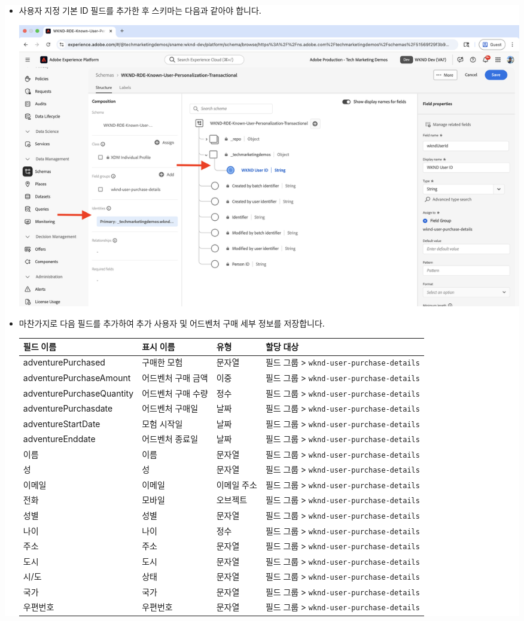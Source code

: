 - 사용자 지정 기본 ID 필드를 추가한 후 스키마는 다음과 같아야 합니다.

  ![최종 스키마](../assets/use-cases/known-user-personalization/final-transactional-schema.png)

- 마찬가지로 다음 필드를 추가하여 추가 사용자 및 어드벤처 구매 세부 정보를 저장합니다.

  | 필드 이름 | 표시 이름 | 유형 | 할당 대상 |
  |----------|------------|----|---------|
  | adventurePurchased | 구매한 모험 | 문자열 | 필드 그룹 > `wknd-user-purchase-details` |
  | adventurePurchaseAmount | 어드벤처 구매 금액 | 이중 | 필드 그룹 > `wknd-user-purchase-details` |
  | adventurePurchaseQuantity | 어드벤처 구매 수량 | 정수 | 필드 그룹 > `wknd-user-purchase-details` |
  | adventurePurchasdate | 어드벤처 구매일 | 날짜 | 필드 그룹 > `wknd-user-purchase-details` |
  | adventureStartDate | 모험 시작일 | 날짜 | 필드 그룹 > `wknd-user-purchase-details` |
  | adventureEnddate | 어드벤처 종료일 | 날짜 | 필드 그룹 > `wknd-user-purchase-details` |
  | 이름 | 이름 | 문자열 | 필드 그룹 > `wknd-user-purchase-details` |
  | 성 | 성 | 문자열 | 필드 그룹 > `wknd-user-purchase-details` |
  | 이메일 | 이메일 | 이메일 주소 | 필드 그룹 > `wknd-user-purchase-details` |
  | 전화 | 모바일 | 오브젝트 | 필드 그룹 > `wknd-user-purchase-details` |
  | 성별 | 성별 | 문자열 | 필드 그룹 > `wknd-user-purchase-details` |
  | 나이 | 나이 | 정수 | 필드 그룹 > `wknd-user-purchase-details` |
  | 주소 | 주소 | 문자열 | 필드 그룹 > `wknd-user-purchase-details` |
  | 도시 | 도시 | 문자열 | 필드 그룹 > `wknd-user-purchase-details` |
  | 시/도 | 상태 | 문자열 | 필드 그룹 > `wknd-user-purchase-details` |
  | 국가 | 국가 | 문자열 | 필드 그룹 > `wknd-user-purchase-details` |
  | 우편번호 | 우편번호 | 문자열 | 필드 그룹 > `wknd-user-purchase-details` |

